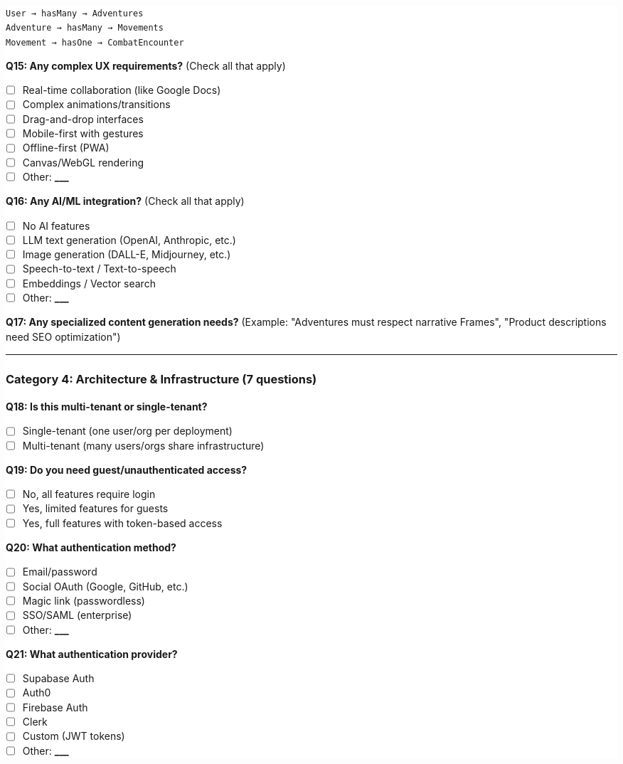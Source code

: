 ```
User → hasMany → Adventures
Adventure → hasMany → Movements
Movement → hasOne → CombatEncounter
```

**Q15: Any complex UX requirements?**
(Check all that apply)

- [ ] Real-time collaboration (like Google Docs)
- [ ] Complex animations/transitions
- [ ] Drag-and-drop interfaces
- [ ] Mobile-first with gestures
- [ ] Offline-first (PWA)
- [ ] Canvas/WebGL rendering
- [ ] Other: **\_\_\_**

**Q16: Any AI/ML integration?**
(Check all that apply)

- [ ] No AI features
- [ ] LLM text generation (OpenAI, Anthropic, etc.)
- [ ] Image generation (DALL-E, Midjourney, etc.)
- [ ] Speech-to-text / Text-to-speech
- [ ] Embeddings / Vector search
- [ ] Other: **\_\_\_**

**Q17: Any specialized content generation needs?**
(Example: "Adventures must respect narrative Frames", "Product descriptions need SEO optimization")

---

### Category 4: Architecture & Infrastructure (7 questions)

**Q18: Is this multi-tenant or single-tenant?**

- [ ] Single-tenant (one user/org per deployment)
- [ ] Multi-tenant (many users/orgs share infrastructure)

**Q19: Do you need guest/unauthenticated access?**

- [ ] No, all features require login
- [ ] Yes, limited features for guests
- [ ] Yes, full features with token-based access

**Q20: What authentication method?**

- [ ] Email/password
- [ ] Social OAuth (Google, GitHub, etc.)
- [ ] Magic link (passwordless)
- [ ] SSO/SAML (enterprise)
- [ ] Other: **\_\_\_**

**Q21: What authentication provider?**

- [ ] Supabase Auth
- [ ] Auth0
- [ ] Firebase Auth
- [ ] Clerk
- [ ] Custom (JWT tokens)
- [ ] Other: **\_\_\_**
